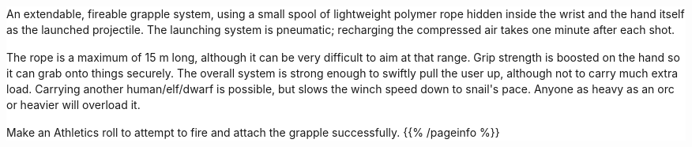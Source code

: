 An extendable, fireable grapple system, using a small spool of lightweight polymer rope hidden inside the wrist and the hand itself as the launched projectile. The launching system is pneumatic; recharging the compressed air takes one minute after each shot.

The rope is a maximum of 15 m long, although it can be very difficult to aim at that range. Grip strength is boosted on the hand so it can grab onto things securely. The overall system is strong enough to swiftly pull the user up, although not to carry much extra load. Carrying another human/elf/dwarf is possible, but slows the winch speed down to snail's pace. Anyone as heavy as an orc or heavier will overload it.

Make an Athletics roll to attempt to fire and attach the grapple successfully.
{{% /pageinfo %}} 




